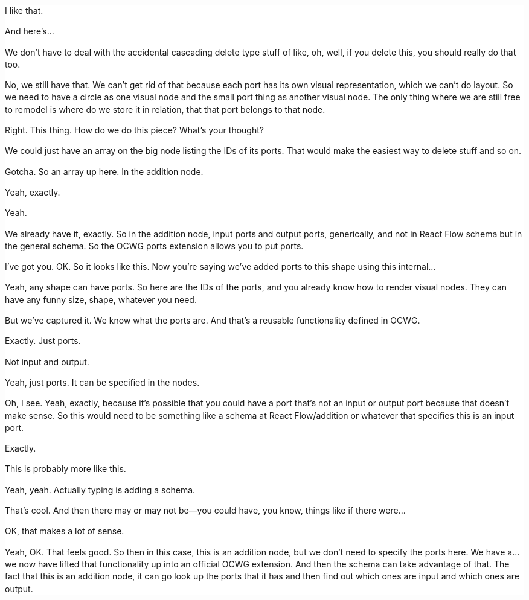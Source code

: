 I like that.

And here’s... 

We don’t have to deal with the accidental cascading delete type stuff of like, oh, well, if you delete this, you should really do that too.

No, we still have that. We can’t get rid of that because each port has its own visual representation, which we can’t do layout. So we need to have a circle as one visual node and the small port thing as another visual node. The only thing where we are still free to remodel is where do we store it in relation, that that port belongs to that node.

Right. This thing. How do we do this piece? What’s your thought?

We could just have an array on the big node listing the IDs of its ports. That would make the easiest way to delete stuff and so on.

Gotcha. So an array up here. In the addition node.

Yeah, exactly.

Yeah.

We already have it, exactly. So in the addition node, input ports and output ports, generically, and not in React Flow schema but in the general schema. So the OCWG ports extension allows you to put ports.

I’ve got you. OK. So it looks like this. Now you’re saying we’ve added ports to this shape using this internal...

Yeah, any shape can have ports. So here are the IDs of the ports, and you already know how to render visual nodes. They can have any funny size, shape, whatever you need.

But we’ve captured it. We know what the ports are. And that’s a reusable functionality defined in OCWG.

Exactly. Just ports.

Not input and output.

Yeah, just ports. It can be specified in the nodes.

Oh, I see. Yeah, exactly, because it’s possible that you could have a port that’s not an input or output port because that doesn’t make sense. So this would need to be something like a schema at React Flow/addition or whatever that specifies this is an input port.

Exactly.

This is probably more like this.

Yeah, yeah. Actually typing is adding a schema.

That’s cool. And then there may or may not be—you could have, you know, things like if there were...

OK, that makes a lot of sense.

Yeah, OK. That feels good. So then in this case, this is an addition node, but we don’t need to specify the ports here. We have a... we now have lifted that functionality up into an official OCWG extension. And then the schema can take advantage of that. The fact that this is an addition node, it can go look up the ports that it has and then find out which ones are input and which ones are output.
